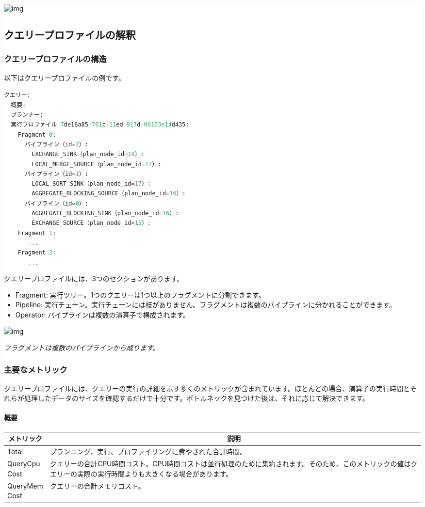 ![img](../assets/profile-2.png)

## クエリープロファイルの解釈

### クエリープロファイルの構造

以下はクエリープロファイルの例です。

```SQL
クエリー:
  概要:
  プランナー:
  実行プロファイル 7de16a85-761c-11ed-917d-00163e14d435:
    Fragment 0:
      パイプライン（id=2）:
        EXCHANGE_SINK（plan_node_id=18）:
        LOCAL_MERGE_SOURCE（plan_node_id=17）:
      パイプライン（id=1）:
        LOCAL_SORT_SINK（plan_node_id=17）:
        AGGREGATE_BLOCKING_SOURCE（plan_node_id=16）:
      パイプライン（id=0）:
        AGGREGATE_BLOCKING_SINK（plan_node_id=16）:
        EXCHANGE_SOURCE（plan_node_id=15）:
    Fragment 1:
       ...
    Fragment 2:
       ...
```

クエリープロファイルには、3つのセクションがあります。

- Fragment: 実行ツリー。1つのクエリーは1つ以上のフラグメントに分割できます。
- Pipeline: 実行チェーン。実行チェーンには枝がありません。フラグメントは複数のパイプラインに分かれることができます。
- Operator: パイプラインは複数の演算子で構成されます。

![img](../assets/profile-3.png)

*フラグメントは複数のパイプラインから成ります。*

### 主要なメトリック

クエリープロファイルには、クエリーの実行の詳細を示す多くのメトリックが含まれています。ほとんどの場合、演算子の実行時間とそれらが処理したデータのサイズを確認するだけで十分です。ボトルネックを見つけた後は、それに応じて解決できます。

#### 概要

| メトリック       | 説明                                              |
| --------------- | ------------------------------------------------ |
| Total           | プランニング、実行、プロファイリングに費やされた合計時間。 |
| QueryCpuCost    | クエリーの合計CPU時間コスト。CPU時間コストは並行処理のために集約されます。そのため、このメトリックの値はクエリーの実際の実行時間よりも大きくなる場合があります。 |
| QueryMemCost    | クエリーの合計メモリコスト。                        |
